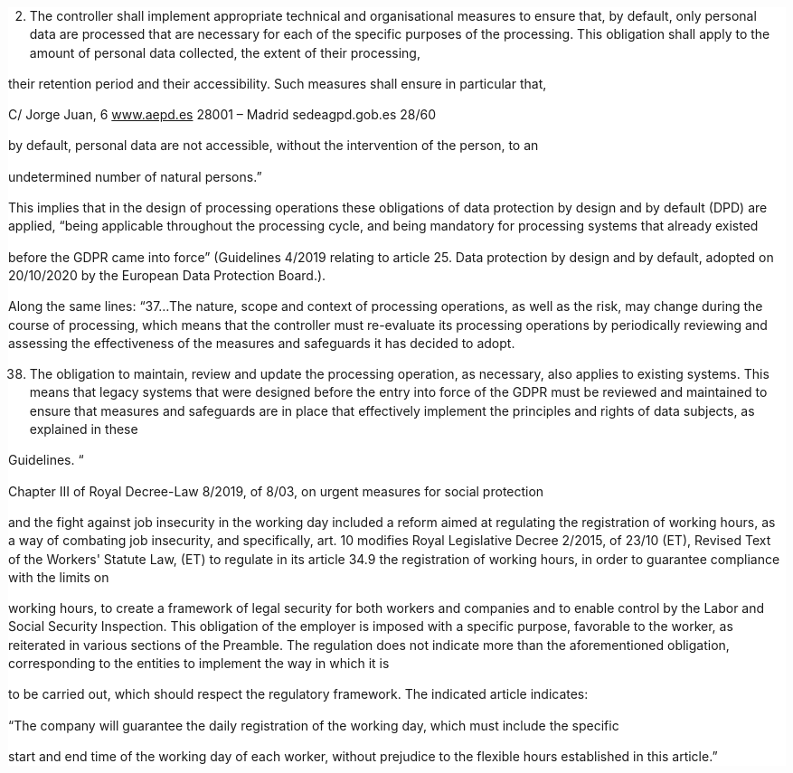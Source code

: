 2. The controller shall implement appropriate technical and organisational measures to ensure that, by default, only personal data are processed that are necessary for each of the specific purposes of the processing. This obligation
shall apply to the amount of personal data collected, the extent of their processing,

their retention period and their accessibility. Such measures shall ensure in particular that,

C/ Jorge Juan, 6 www.aepd.es
28001 – Madrid sedeagpd.gob.es 28/60

by default, personal data are not accessible, without the intervention of the person, to an

undetermined number of natural persons.”

This implies that in the design of processing operations these obligations of data protection by design and by default (DPD) are applied, “being applicable throughout
the processing cycle, and being mandatory for processing systems that already existed

before the GDPR came into force” (Guidelines 4/2019 relating to article 25.
Data protection by design and by default, adopted on 20/10/2020 by the European Data Protection Board.).

Along the same lines: “37…The nature, scope and context of processing operations, as well as the risk, may change during the course of processing, which
means that the controller must re-evaluate its processing operations by periodically reviewing and
assessing the effectiveness of the measures and safeguards it has decided to
adopt.

38. The obligation to maintain, review and update the processing operation, as necessary,
also applies to existing systems. This means that legacy systems that were designed
before the entry into force of the GDPR must be reviewed and maintained to
ensure that measures and safeguards are in place that effectively implement the
principles and rights of data subjects, as explained in these

Guidelines. “

Chapter III of Royal Decree-Law 8/2019, of 8/03, on urgent measures for social protection

and the fight against job insecurity in the working day included a reform aimed at
regulating the registration of working hours, as a way of combating job insecurity, and
specifically, art. 10 modifies Royal Legislative Decree 2/2015, of 23/10 (ET), Revised Text of the Workers' Statute Law, (ET) to regulate in its article 34.9 the
registration of working hours, in order to guarantee compliance with the limits on

working hours, to create a framework of legal security for both workers and companies and to enable control by the Labor and Social Security Inspection. This obligation of the employer is imposed with a specific purpose, favorable to the
worker, as reiterated in various sections of the Preamble. The regulation does not indicate more
than the aforementioned obligation, corresponding to the entities to implement the way in which it is

to be carried out, which should respect the regulatory framework. The indicated article indicates:

“The company will guarantee the daily registration of the working day, which must include the specific

start and end time of the working day of each worker, without prejudice to the
flexible hours established in this article.”
